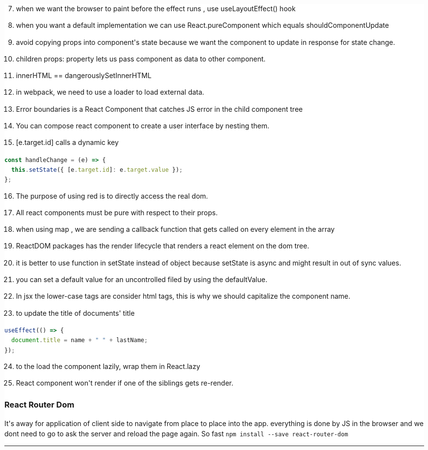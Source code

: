 7. when we want the browser to paint before the effect runs , use useLayoutEffect() hook

8. when you want a default implementation we can use React.pureComponent which equals
   shouldComponentUpdate

9. avoid copying props into component's state because we want the component to update in response for state change.

10. children props: property lets us pass component as data to other component.

11. innerHTML == dangerouslySetInnerHTML

12. in webpack, we need to use a loader to load external data.

13. Error boundaries is a React Component that catches JS error in the child component tree

14. You can compose react component to create a user interface by nesting them.

15. [e.target.id] calls a dynamic key

```js
const handleChange = (e) => {
  this.setState({ [e.target.id]: e.target.value });
};
```

16. The purpose of using red is to directly access the real dom.

17. All react components must be pure with respect to their props.

18. when using map , we are sending a callback function that gets called on every element in the array

19. ReactDOM packages has the render lifecycle that renders a react element on the dom tree.

20. it is better to use function in setState instead of object because setState is async and might result in out of sync values.

21. you can set a default value for an uncontrolled filed by using the defaultValue.

22. In jsx the lower-case tags are consider html tags, this is why we should capitalize the component name.

23. to update the title of documents' title

```js
useEffect(() => {
  document.title = name + " " + lastName;
});
```

24. to the load the component lazily, wrap them in React.lazy

25. React component won't render if one of the siblings gets re-render.

### React Router Dom

It's away for application of client side to navigate from place to place into the app. everything is done by JS in the browser and we dont need to go to ask the server and reload the page again. So fast
`npm install --save react-router-dom`

---